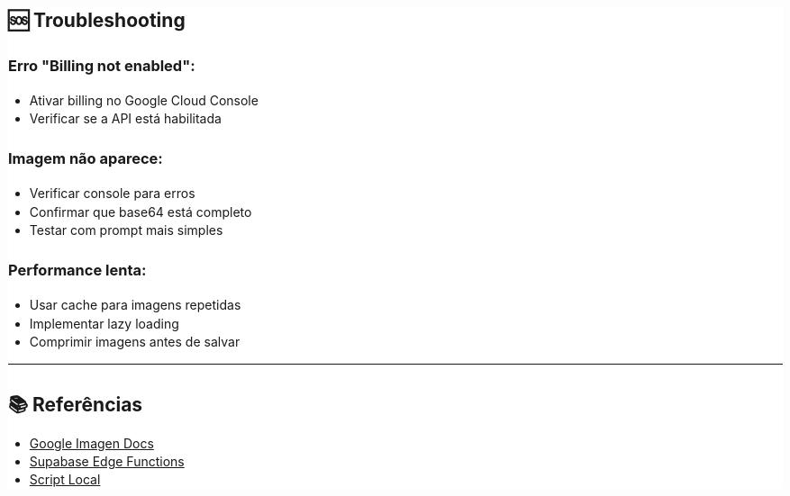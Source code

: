 
## 🆘 Troubleshooting

### Erro "Billing not enabled":
- Ativar billing no Google Cloud Console
- Verificar se a API está habilitada

### Imagem não aparece:
- Verificar console para erros
- Confirmar que base64 está completo
- Testar com prompt mais simples

### Performance lenta:
- Usar cache para imagens repetidas
- Implementar lazy loading
- Comprimir imagens antes de salvar

---

## 📚 Referências

- [Google Imagen Docs](https://cloud.google.com/vertex-ai/docs/generative-ai/image/generate-images)
- [Supabase Edge Functions](https://supabase.com/docs/guides/functions)
- [Script Local](./.claude/scripts/imagen-api.sh)